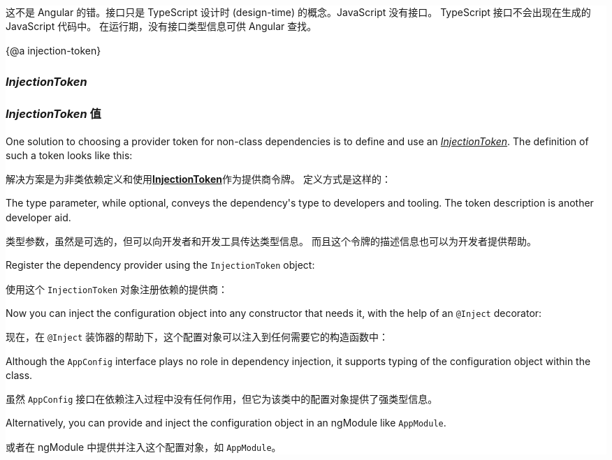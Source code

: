 这不是 Angular 的错。接口只是 TypeScript 设计时 (design-time) 的概念。JavaScript 没有接口。
TypeScript 接口不会出现在生成的 JavaScript 代码中。
在运行期，没有接口类型信息可供 Angular 查找。

</div>

{@a injection-token}

### _InjectionToken_

### _InjectionToken_ 值

One solution to choosing a provider token for non-class dependencies is
to define and use an [*InjectionToken*](api/core/InjectionToken).
The definition of such a token looks like this:

解决方案是为非类依赖定义和使用<a href="../api/core/InjectionToken"><b>InjectionToken</b></a>作为提供商令牌。
定义方式是这样的：

<code-example path="dependency-injection/src/app/app.config.ts" region="token" title="src/app/app.config.ts" linenums="false">
</code-example>

The type parameter, while optional, conveys the dependency's type to developers and tooling.
The token description is another developer aid.

类型参数，虽然是可选的，但可以向开发者和开发工具传达类型信息。
而且这个令牌的描述信息也可以为开发者提供帮助。

Register the dependency provider using the `InjectionToken` object:

使用这个 `InjectionToken` 对象注册依赖的提供商：

<code-example path="dependency-injection/src/app/providers.component.ts" region="providers-9"  linenums="false">
</code-example>

Now you can inject the configuration object into any constructor that needs it, with
the help of an `@Inject` decorator:

现在，在 `@Inject` 装饰器的帮助下，这个配置对象可以注入到任何需要它的构造函数中：

<code-example path="dependency-injection/src/app/app.component.2.ts" region="ctor" title="src/app/app.component.ts" linenums="false">
</code-example>

<div class="l-sub-section">

Although the `AppConfig` interface plays no role in dependency injection,
it supports typing of the configuration object within the class.

虽然 `AppConfig` 接口在依赖注入过程中没有任何作用，但它为该类中的配置对象提供了强类型信息。

</div>

Alternatively, you can provide and inject the configuration object in an ngModule like `AppModule`.

或者在 ngModule 中提供并注入这个配置对象，如 `AppModule`。

<code-example path="dependency-injection/src/app/app.module.ts" region="providers" title="src/app/app.module.ts (providers)"></code-example>
